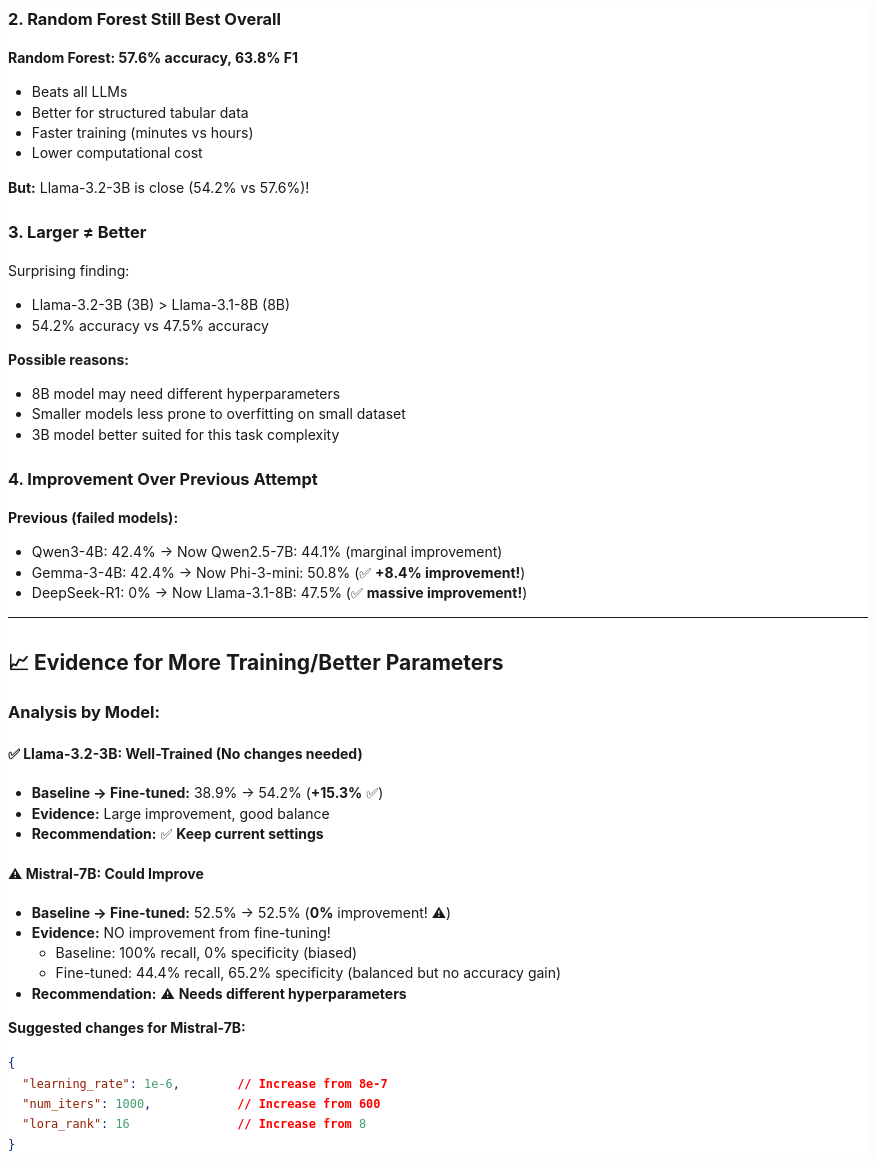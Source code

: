 ### 2. **Random Forest Still Best Overall**

**Random Forest: 57.6% accuracy, 63.8% F1**
- Beats all LLMs
- Better for structured tabular data
- Faster training (minutes vs hours)
- Lower computational cost

**But:** Llama-3.2-3B is close (54.2% vs 57.6%)!

### 3. **Larger ≠ Better**

Surprising finding:
- Llama-3.2-3B (3B) > Llama-3.1-8B (8B)
- 54.2% accuracy vs 47.5% accuracy

**Possible reasons:**
- 8B model may need different hyperparameters
- Smaller models less prone to overfitting on small dataset
- 3B model better suited for this task complexity

### 4. **Improvement Over Previous Attempt**

**Previous (failed models):**
- Qwen3-4B: 42.4% → Now Qwen2.5-7B: 44.1% (marginal improvement)
- Gemma-3-4B: 42.4% → Now Phi-3-mini: 50.8% (✅ **+8.4% improvement!**)
- DeepSeek-R1: 0% → Now Llama-3.1-8B: 47.5% (✅ **massive improvement!**)

---

## 📈 Evidence for More Training/Better Parameters

### Analysis by Model:

#### ✅ **Llama-3.2-3B: Well-Trained** (No changes needed)
- **Baseline → Fine-tuned:** 38.9% → 54.2% (**+15.3%** ✅)
- **Evidence:** Large improvement, good balance
- **Recommendation:** ✅ **Keep current settings**

#### ⚠️ **Mistral-7B: Could Improve**
- **Baseline → Fine-tuned:** 52.5% → 52.5% (**0%** improvement! ⚠️)
- **Evidence:** NO improvement from fine-tuning!
  - Baseline: 100% recall, 0% specificity (biased)
  - Fine-tuned: 44.4% recall, 65.2% specificity (balanced but no accuracy gain)
- **Recommendation:** ⚠️ **Needs different hyperparameters**

**Suggested changes for Mistral-7B:**
```json
{
  "learning_rate": 1e-6,        // Increase from 8e-7
  "num_iters": 1000,            // Increase from 600
  "lora_rank": 16               // Increase from 8
}
```
